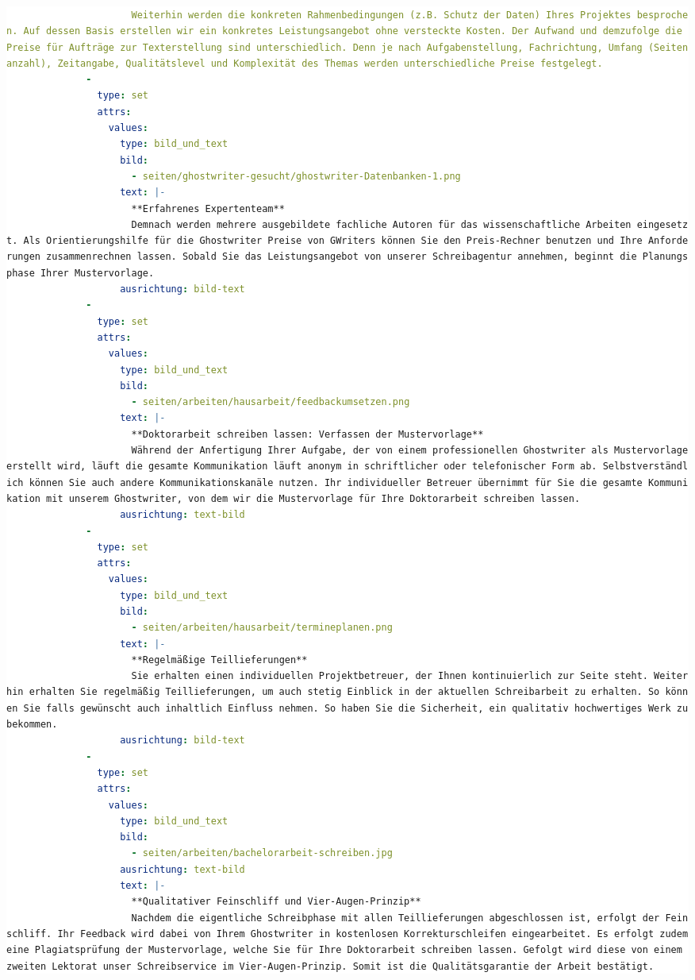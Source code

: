 ```yaml
                      Weiterhin werden die konkreten Rahmenbedingungen (z.B. Schutz der Daten) Ihres Projektes besprochen. Auf dessen Basis erstellen wir ein konkretes Leistungsangebot ohne versteckte Kosten. Der Aufwand und demzufolge die Preise für Aufträge zur Texterstellung sind unterschiedlich. Denn je nach Aufgabenstellung, Fachrichtung, Umfang (Seitenanzahl), Zeitangabe, Qualitätslevel und Komplexität des Themas werden unterschiedliche Preise festgelegt. 
              -
                type: set
                attrs:
                  values:
                    type: bild_und_text
                    bild:
                      - seiten/ghostwriter-gesucht/ghostwriter-Datenbanken-1.png
                    text: |-
                      **Erfahrenes Expertenteam**
                      Demnach werden mehrere ausgebildete fachliche Autoren für das wissenschaftliche Arbeiten eingesetzt. Als Orientierungshilfe für die Ghostwriter Preise von GWriters können Sie den Preis-Rechner benutzen und Ihre Anforderungen zusammenrechnen lassen. Sobald Sie das Leistungsangebot von unserer Schreibagentur annehmen, beginnt die Planungsphase Ihrer Mustervorlage.
                    ausrichtung: bild-text
              -
                type: set
                attrs:
                  values:
                    type: bild_und_text
                    bild:
                      - seiten/arbeiten/hausarbeit/feedbackumsetzen.png
                    text: |-
                      **Doktorarbeit schreiben lassen: Verfassen der Mustervorlage**
                      Während der Anfertigung Ihrer Aufgabe, der von einem professionellen Ghostwriter als Mustervorlage erstellt wird, läuft die gesamte Kommunikation läuft anonym in schriftlicher oder telefonischer Form ab. Selbstverständlich können Sie auch andere Kommunikationskanäle nutzen. Ihr individueller Betreuer übernimmt für Sie die gesamte Kommunikation mit unserem Ghostwriter, von dem wir die Mustervorlage für Ihre Doktorarbeit schreiben lassen.
                    ausrichtung: text-bild
              -
                type: set
                attrs:
                  values:
                    type: bild_und_text
                    bild:
                      - seiten/arbeiten/hausarbeit/termineplanen.png
                    text: |-
                      **Regelmäßige Teillieferungen**
                      Sie erhalten einen individuellen Projektbetreuer, der Ihnen kontinuierlich zur Seite steht. Weiterhin erhalten Sie regelmäßig Teillieferungen, um auch stetig Einblick in der aktuellen Schreibarbeit zu erhalten. So können Sie falls gewünscht auch inhaltlich Einfluss nehmen. So haben Sie die Sicherheit, ein qualitativ hochwertiges Werk zu bekommen.
                    ausrichtung: bild-text
              -
                type: set
                attrs:
                  values:
                    type: bild_und_text
                    bild:
                      - seiten/arbeiten/bachelorarbeit-schreiben.jpg
                    ausrichtung: text-bild
                    text: |-
                      **Qualitativer Feinschliff und Vier-Augen-Prinzip**
                      Nachdem die eigentliche Schreibphase mit allen Teillieferungen abgeschlossen ist, erfolgt der Feinschliff. Ihr Feedback wird dabei von Ihrem Ghostwriter in kostenlosen Korrekturschleifen eingearbeitet. Es erfolgt zudem eine Plagiatsprüfung der Mustervorlage, welche Sie für Ihre Doktorarbeit schreiben lassen. Gefolgt wird diese von einem zweiten Lektorat unser Schreibservice im Vier-Augen-Prinzip. Somit ist die Qualitätsgarantie der Arbeit bestätigt.
```